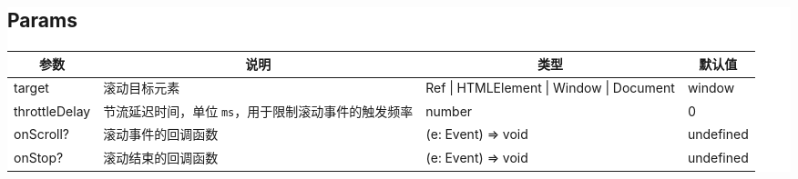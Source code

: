 ## Params

参数 | 说明 | 类型 | 默认值
-- | -- | -- | --
target | 滚动目标元素 | Ref &#124; HTMLElement &#124; Window &#124; Document | window
throttleDelay | 节流延迟时间，单位 `ms`，用于限制滚动事件的触发频率 | number | 0
onScroll? | 滚动事件的回调函数 | (e: Event) => void | undefined
onStop? | 滚动结束的回调函数 | (e: Event) => void | undefined

